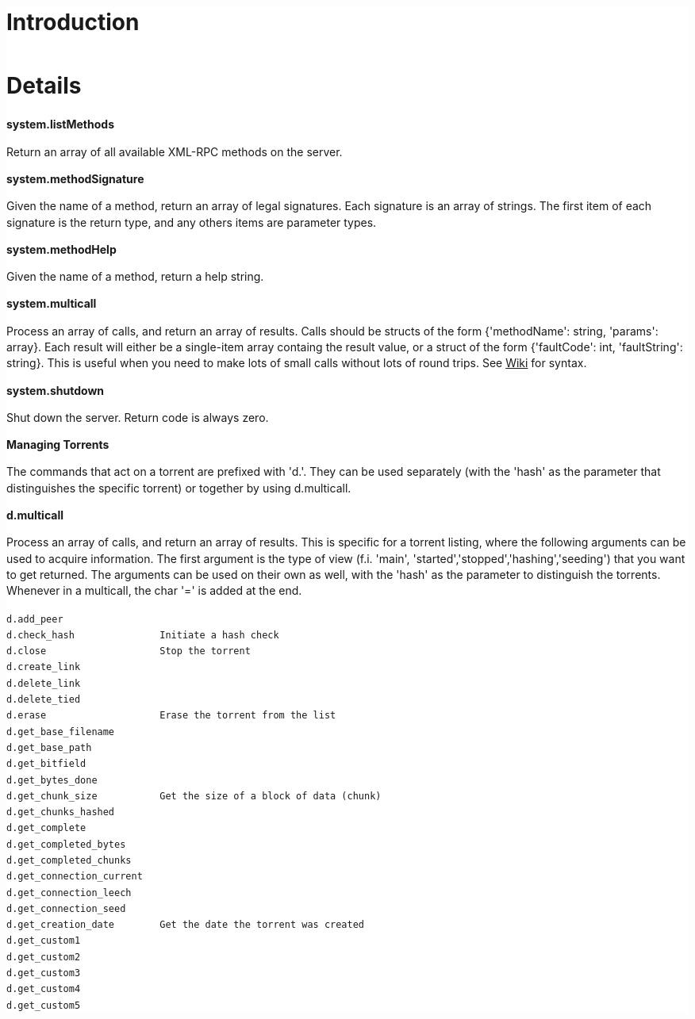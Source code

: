 # Introduction #

# Details #

**system.listMethods**

Return an array of all available XML-RPC methods on the server.

**system.methodSignature**

Given the name of a method, return an array of legal signatures. Each signature is an array of strings.  The first item of each signature is the return type, and any others items are parameter types.

**system.methodHelp**

Given the name of a method, return a help string.

**system.multicall**

Process an array of calls, and return an array of results.  Calls should be structs of the form {'methodName': string, 'params': array}. Each result will either be a single-item array containg the result value, or a struct of the form {'faultCode': int, 'faultString': string}.  This is useful when you need to make lots of small calls without lots of round trips. See [Wiki](http://code.google.com/p/gi-torrent/wiki/system_multicall) for syntax.

**system.shutdown**

Shut down the server.  Return code is always zero.

**Managing Torrents**

The commands that act on a torrent are prefixed with 'd.'. They can be used separately (with the 'hash' as the parameter that distinguishes the specific torrent) or together by using d.multicall.

**d.multicall**

Process an array of calls, and return an array of results. This is specific for a torrent listing, where the following arguments can be used to acquire information. The first argument is the type of view (f.i. 'main', 'started','stopped','hashing','seeding') that you want to get returned. The arguments can be used on their own as well, with the 'hash' as the parameter to distinguish the torrents. Whenever in a multicall, the char '=' is added at the end.
```
d.add_peer
d.check_hash               Initiate a hash check
d.close                    Stop the torrent
d.create_link
d.delete_link
d.delete_tied
d.erase                    Erase the torrent from the list
d.get_base_filename
d.get_base_path
d.get_bitfield
d.get_bytes_done
d.get_chunk_size           Get the size of a block of data (chunk)
d.get_chunks_hashed
d.get_complete
d.get_completed_bytes
d.get_completed_chunks
d.get_connection_current
d.get_connection_leech
d.get_connection_seed
d.get_creation_date        Get the date the torrent was created
d.get_custom1
d.get_custom2
d.get_custom3
d.get_custom4
d.get_custom5
```